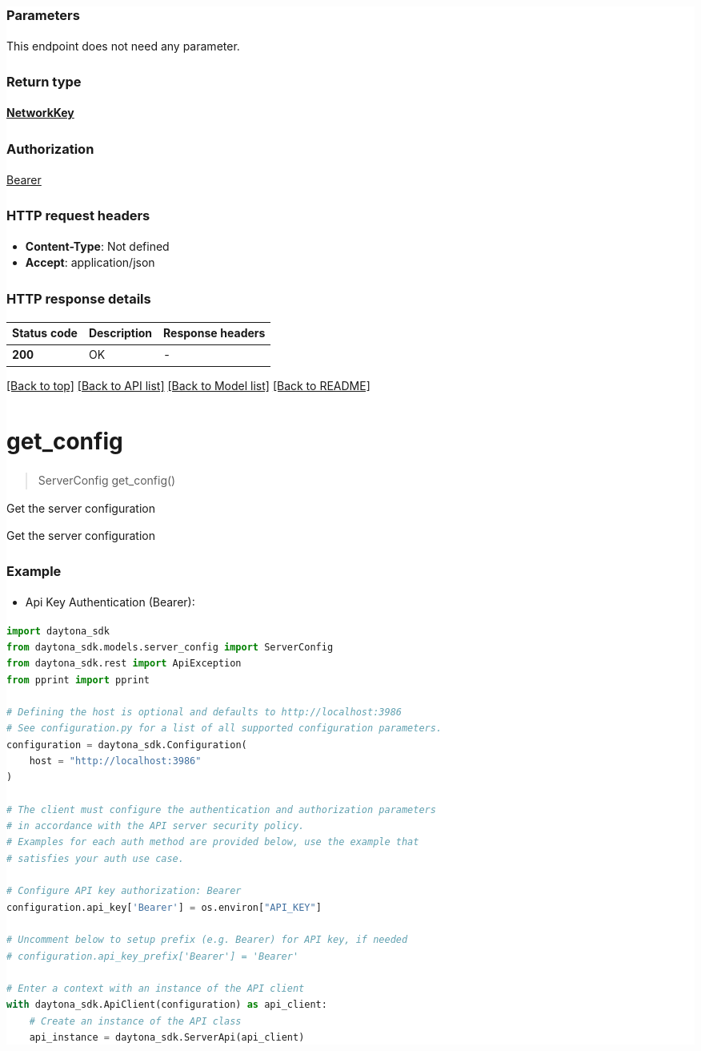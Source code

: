 

### Parameters

This endpoint does not need any parameter.

### Return type

[**NetworkKey**](NetworkKey.md)

### Authorization

[Bearer](../README.md#Bearer)

### HTTP request headers

 - **Content-Type**: Not defined
 - **Accept**: application/json

### HTTP response details

| Status code | Description | Response headers |
|-------------|-------------|------------------|
**200** | OK |  -  |

[[Back to top]](#) [[Back to API list]](../README.md#documentation-for-api-endpoints) [[Back to Model list]](../README.md#documentation-for-models) [[Back to README]](../README.md)

# **get_config**
> ServerConfig get_config()

Get the server configuration

Get the server configuration

### Example

* Api Key Authentication (Bearer):

```python
import daytona_sdk
from daytona_sdk.models.server_config import ServerConfig
from daytona_sdk.rest import ApiException
from pprint import pprint

# Defining the host is optional and defaults to http://localhost:3986
# See configuration.py for a list of all supported configuration parameters.
configuration = daytona_sdk.Configuration(
    host = "http://localhost:3986"
)

# The client must configure the authentication and authorization parameters
# in accordance with the API server security policy.
# Examples for each auth method are provided below, use the example that
# satisfies your auth use case.

# Configure API key authorization: Bearer
configuration.api_key['Bearer'] = os.environ["API_KEY"]

# Uncomment below to setup prefix (e.g. Bearer) for API key, if needed
# configuration.api_key_prefix['Bearer'] = 'Bearer'

# Enter a context with an instance of the API client
with daytona_sdk.ApiClient(configuration) as api_client:
    # Create an instance of the API class
    api_instance = daytona_sdk.ServerApi(api_client)
```